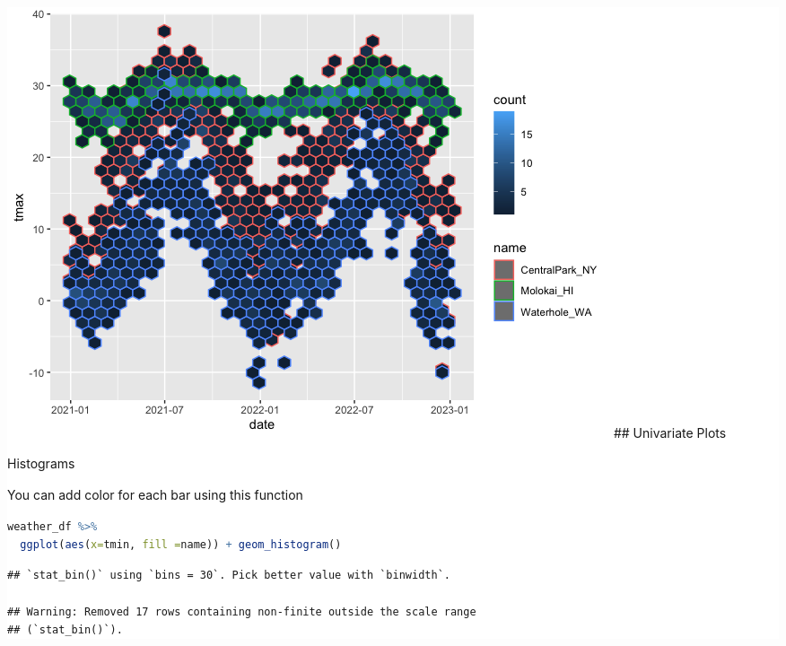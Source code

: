 ![](viz_i_files/figure-gfm/unnamed-chunk-14-1.png) \##
Univariate Plots

Histograms

You can add color for each bar using this function

``` r
weather_df %>% 
  ggplot(aes(x=tmin, fill =name)) + geom_histogram()
```

    ## `stat_bin()` using `bins = 30`. Pick better value with `binwidth`.

    ## Warning: Removed 17 rows containing non-finite outside the scale range
    ## (`stat_bin()`).
